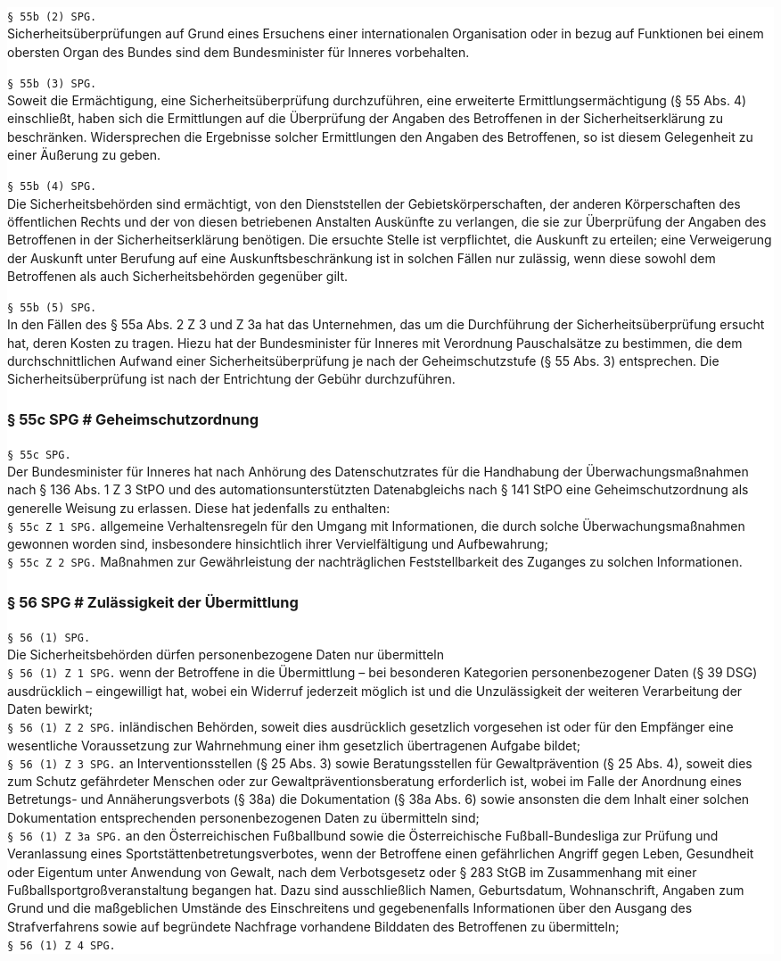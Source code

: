 `§ 55b (2) SPG.`  
Sicherheitsüberprüfungen auf Grund eines Ersuchens einer internationalen Organisation oder in bezug auf Funktionen bei einem obersten Organ des Bundes sind dem Bundesminister für Inneres vorbehalten.

`§ 55b (3) SPG.`  
Soweit die Ermächtigung, eine Sicherheitsüberprüfung durchzuführen, eine erweiterte Ermittlungsermächtigung (§ 55 Abs. 4) einschließt, haben sich die Ermittlungen auf die Überprüfung der Angaben des Betroffenen in der Sicherheitserklärung zu beschränken. Widersprechen die Ergebnisse solcher Ermittlungen den Angaben des Betroffenen, so ist diesem Gelegenheit zu einer Äußerung zu geben.

`§ 55b (4) SPG.`  
Die Sicherheitsbehörden sind ermächtigt, von den Dienststellen der Gebietskörperschaften, der anderen Körperschaften des öffentlichen Rechts und der von diesen betriebenen Anstalten Auskünfte zu verlangen, die sie zur Überprüfung der Angaben des Betroffenen in der Sicherheitserklärung benötigen. Die ersuchte Stelle ist verpflichtet, die Auskunft zu erteilen; eine Verweigerung der Auskunft unter Berufung auf eine Auskunftsbeschränkung ist in solchen Fällen nur zulässig, wenn diese sowohl dem Betroffenen als auch Sicherheitsbehörden gegenüber gilt.

`§ 55b (5) SPG.`  
In den Fällen des § 55a Abs. 2 Z 3 und Z 3a hat das Unternehmen, das um die Durchführung der Sicherheitsüberprüfung ersucht hat, deren Kosten zu tragen. Hiezu hat der Bundesminister für Inneres mit Verordnung Pauschalsätze zu bestimmen, die dem durchschnittlichen Aufwand einer Sicherheitsüberprüfung je nach der Geheimschutzstufe (§ 55 Abs. 3) entsprechen. Die Sicherheitsüberprüfung ist nach der Entrichtung der Gebühr durchzuführen.

### § 55c SPG # Geheimschutzordnung

`§ 55c SPG.`  
Der Bundesminister für Inneres hat nach Anhörung des Datenschutzrates für die Handhabung der Überwachungsmaßnahmen nach § 136 Abs. 1 Z 3 StPO und des automationsunterstützten Datenabgleichs nach § 141 StPO eine Geheimschutzordnung als generelle Weisung zu erlassen. Diese hat jedenfalls zu enthalten:  
`§ 55c Z 1 SPG.`
allgemeine Verhaltensregeln für den Umgang mit Informationen, die durch solche Überwachungsmaßnahmen gewonnen worden sind, insbesondere hinsichtlich ihrer Vervielfältigung und Aufbewahrung;  
`§ 55c Z 2 SPG.`
Maßnahmen zur Gewährleistung der nachträglichen Feststellbarkeit des Zuganges zu solchen Informationen.

### § 56 SPG # Zulässigkeit der Übermittlung

`§ 56 (1) SPG.`  
Die Sicherheitsbehörden dürfen personenbezogene Daten nur übermitteln  
`§ 56 (1) Z 1 SPG.`
wenn der Betroffene in die Übermittlung – bei besonderen Kategorien personenbezogener Daten (§ 39 DSG) ausdrücklich – eingewilligt hat, wobei ein Widerruf jederzeit möglich ist und die Unzulässigkeit der weiteren Verarbeitung der Daten bewirkt;  
`§ 56 (1) Z 2 SPG.`
inländischen Behörden, soweit dies ausdrücklich gesetzlich vorgesehen ist oder für den Empfänger eine wesentliche Voraussetzung zur Wahrnehmung einer ihm gesetzlich übertragenen Aufgabe bildet;  
`§ 56 (1) Z 3 SPG.`
an Interventionsstellen (§ 25 Abs. 3) sowie Beratungsstellen für Gewaltprävention (§ 25 Abs. 4), soweit dies zum Schutz gefährdeter Menschen oder zur Gewaltpräventionsberatung erforderlich ist, wobei im Falle der Anordnung eines Betretungs- und Annäherungsverbots (§ 38a) die Dokumentation (§ 38a Abs. 6) sowie ansonsten die dem Inhalt einer solchen Dokumentation entsprechenden personenbezogenen Daten zu übermitteln sind;  
`§ 56 (1) Z 3a SPG.`
an den Österreichischen Fußballbund sowie die Österreichische Fußball-Bundesliga zur Prüfung und Veranlassung eines Sportstättenbetretungsverbotes, wenn der Betroffene einen gefährlichen Angriff gegen Leben, Gesundheit oder Eigentum unter Anwendung von Gewalt, nach dem Verbotsgesetz oder § 283 StGB im Zusammenhang mit einer Fußballsportgroßveranstaltung begangen hat. Dazu sind ausschließlich Namen, Geburtsdatum, Wohnanschrift, Angaben zum Grund und die maßgeblichen Umstände des Einschreitens und gegebenenfalls Informationen über den Ausgang des Strafverfahrens sowie auf begründete Nachfrage vorhandene Bilddaten des Betroffenen zu übermitteln;  
`§ 56 (1) Z 4 SPG.`